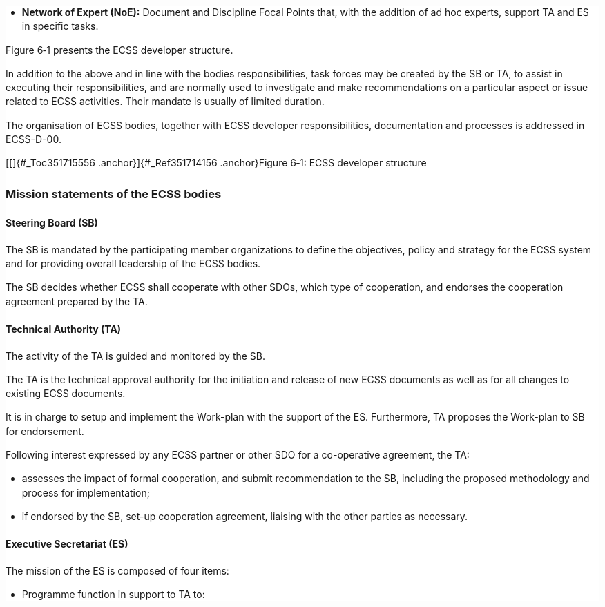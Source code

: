 -   **Network of Expert (NoE):** Document and Discipline Focal Points
    that, with the addition of ad hoc experts, support TA and ES in
    specific tasks.

Figure 6‑1 presents the ECSS developer structure.

In addition to the above and in line with the bodies responsibilities,
task forces may be created by the SB or TA, to assist in executing their
responsibilities, and are normally used to investigate and make
recommendations on a particular aspect or issue related to ECSS
activities. Their mandate is usually of limited duration.

The organisation of ECSS bodies, together with ECSS developer
responsibilities, documentation and processes is addressed in ECSS-D-00.

[[]{#_Toc351715556 .anchor}]{#_Ref351714156 .anchor}Figure 6‑1: ECSS
developer structure

### Mission statements of the ECSS bodies

#### Steering Board (SB)

The SB is mandated by the participating member organizations to define
the objectives, policy and strategy for the ECSS system and for
providing overall leadership of the ECSS bodies.

The SB decides whether ECSS shall cooperate with other SDOs, which type
of cooperation, and endorses the cooperation agreement prepared by the
TA.

#### Technical Authority (TA)

The activity of the TA is guided and monitored by the SB.

The TA is the technical approval authority for the initiation and
release of new ECSS documents as well as for all changes to existing
ECSS documents.

It is in charge to setup and implement the Work-plan with the support of
the ES. Furthermore, TA proposes the Work-plan to SB for endorsement.

Following interest expressed by any ECSS partner or other SDO for a
co-operative agreement, the TA:

-   assesses the impact of formal cooperation, and submit recommendation
    to the SB, including the proposed methodology and process for
    implementation;

-   if endorsed by the SB, set-up cooperation agreement, liaising with
    the other parties as necessary.

#### Executive Secretariat (ES)

The mission of the ES is composed of four items:

-   Programme function in support to TA to:

